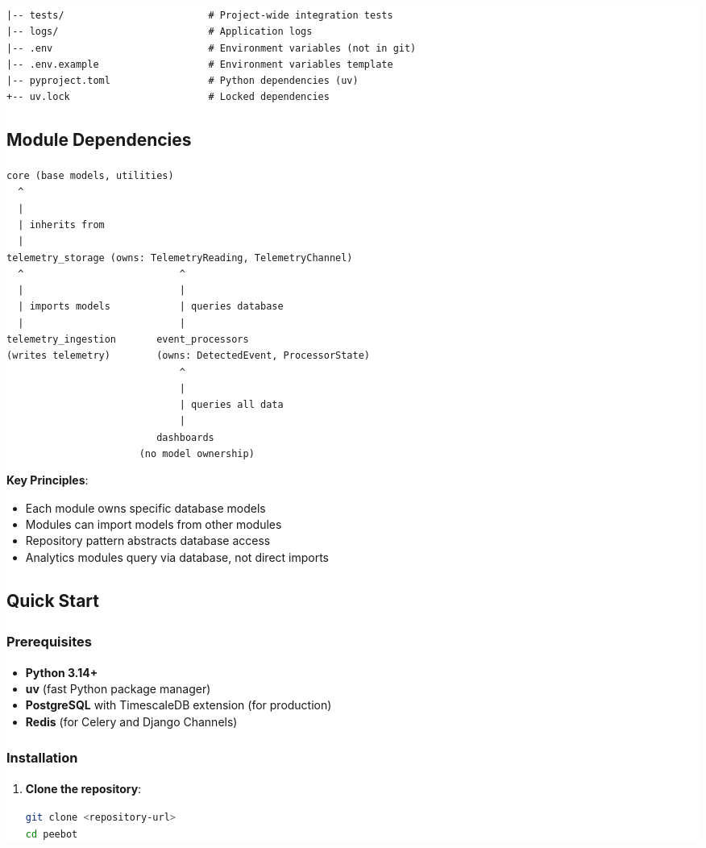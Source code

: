 ```
|-- tests/                         # Project-wide integration tests
|-- logs/                          # Application logs
|-- .env                           # Environment variables (not in git)
|-- .env.example                   # Environment variables template
|-- pyproject.toml                 # Python dependencies (uv)
+-- uv.lock                        # Locked dependencies
```

## Module Dependencies

```
core (base models, utilities)
  ^
  |
  | inherits from
  |
telemetry_storage (owns: TelemetryReading, TelemetryChannel)
  ^                           ^
  |                           |
  | imports models            | queries database
  |                           |
telemetry_ingestion       event_processors
(writes telemetry)        (owns: DetectedEvent, ProcessorState)
                              ^
                              |
                              | queries all data
                              |
                          dashboards
                       (no model ownership)
```

**Key Principles**:
- Each module owns specific database models
- Modules can import models from other modules
- Repository pattern abstracts database access
- Analytics modules query via database, not direct imports

## Quick Start

### Prerequisites

- **Python 3.14+**
- **uv** (fast Python package manager)
- **PostgreSQL** with TimescaleDB extension (for production)
- **Redis** (for Celery and Django Channels)

### Installation

1. **Clone the repository**:
   ```bash
   git clone <repository-url>
   cd peebot
   ```
